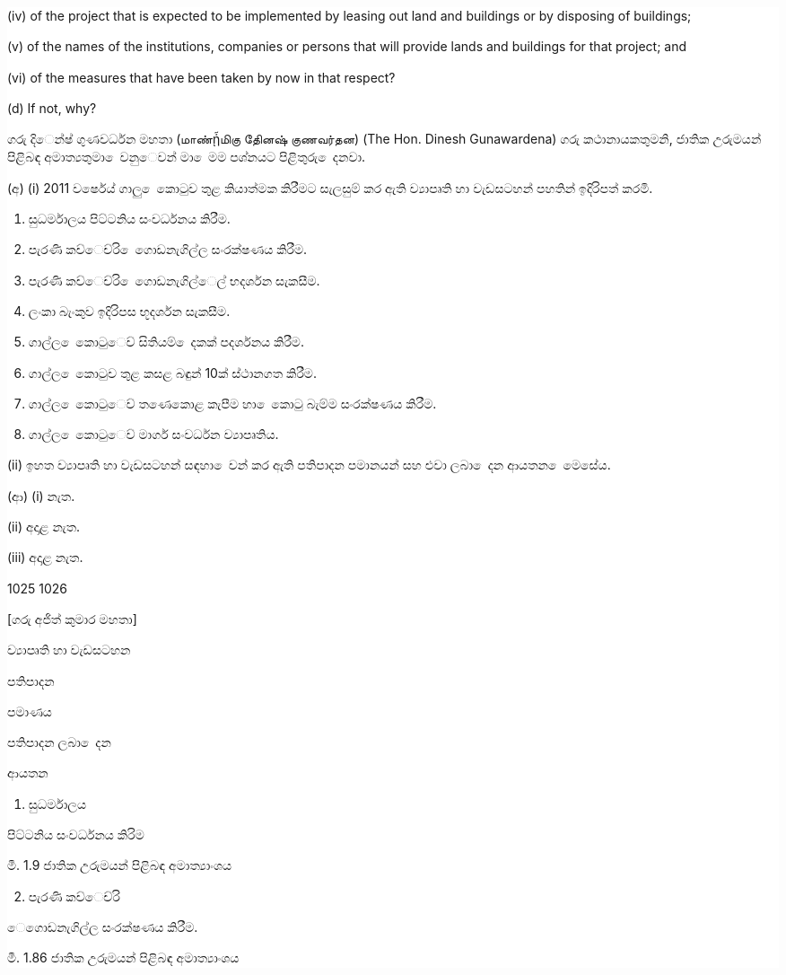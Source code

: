 (iv) of the project that is expected to be implemented by leasing out land and buildings or by disposing of buildings;

(v) of the names of the institutions, companies or persons that will provide lands and buildings for that project; and

(vi) of the measures that have been taken by now in that respect?

(d) If not, why?

ගරු දිෙන්ෂ් ගුණවර්ධන මහතා (மாண்ᾗமிகு திேனஷ் குணவர்தன) (The Hon. Dinesh Gunawardena) ගරු කථානායකතුමනි, ජාතික උරුමයන් පිළිබඳ අමාත්‍යතුමා ෙවනුෙවන් මා ෙමම පශ්නයට පිළිතුරු ෙදනවා.

(අ) (i) 2011 වර්ෂෙය් ගාලු ෙකොටුව තුළ කියාත්මක කිරීමට සැලසුම් කර ඇති ව්‍යාපෘති හා වැඩසටහන් පහතින් ඉදිරිපත් කරමි.

01. සුධර්මාලය පිට්ටනිය සංවර්ධනය කිරීම.

02. පැරණි කච්ෙච්රි ෙගොඩනැගිල්ල සංරක්ෂණය කිරීම.

03. පැරණි කච්ෙච්රි ෙගොඩනැගිල්ෙල් භදර්ශන සැකසීම.

04. ලංකා බැංකුව ඉදිරිපස භූදර්ශන සැකසීම.

05. ගාල්ල ෙකොටුෙව් සිතියම් ෙදකක් පදර්ශනය කිරීම.

06. ගාල්ල ෙකොටුව තුළ කසළ බඳුන් 10ක් ස්ථානගත කිරීම.

07. ගාල්ල ෙකොටුෙව් තණෙකොළ කැපීම හා ෙකොටු බැම්ම සංරක්ෂණය කිරීම.

08. ගාල්ල ෙකොටුෙව් මාර්ග සංවර්ධන ව්‍යාපෘතිය.

(ii) ඉහත ව්‍යාපෘති හා වැඩසටහන් සඳහා ෙවන් කර ඇති පතිපාදන පමානයන් සහ එවා ලබා ෙදන ආයතන ෙමෙසේය.

(ආ) (i) නැත.

(ii) අදාළ නැත.

(iii) අදාළ නැත.

1025 1026

[ගරු අජිත් කුමාර මහතා]

ව්‍යාපෘති හා වැඩසටහන

පතිපාදන

පමාණය

පතිපාදන ලබා ෙදන

ආයතන

01. සුධර්මාලය

පිට්ටනිය සංවර්ධනය කිරිම

මී. 1.9 ජාතික උරුමයන් පිළිබඳ අමාත්‍යාංශය

02. පැරණි කච්ෙච්රි

ෙගොඩනැගිල්ල සංරක්ෂණය කිරීම.

මී. 1.86 ජාතික උරුමයන් පිළිබඳ අමාත්‍යාංශය
